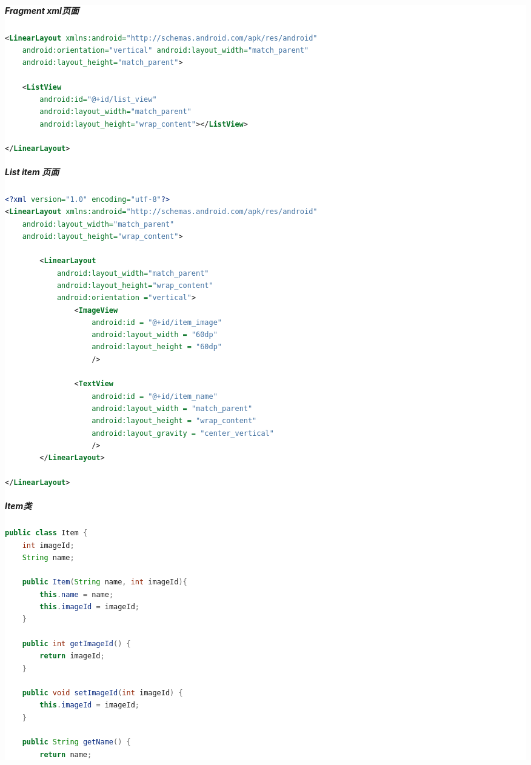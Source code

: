 ##### Fragment xml页面

```xml
<LinearLayout xmlns:android="http://schemas.android.com/apk/res/android"
    android:orientation="vertical" android:layout_width="match_parent"
    android:layout_height="match_parent">

    <ListView
        android:id="@+id/list_view"
        android:layout_width="match_parent"
        android:layout_height="wrap_content"></ListView>

</LinearLayout>
```

##### List item 页面

```xml
<?xml version="1.0" encoding="utf-8"?>
<LinearLayout xmlns:android="http://schemas.android.com/apk/res/android"
    android:layout_width="match_parent"
    android:layout_height="wrap_content">

        <LinearLayout
            android:layout_width="match_parent"
            android:layout_height="wrap_content"
            android:orientation ="vertical">
                <ImageView
                    android:id = "@+id/item_image"
                    android:layout_width = "60dp"
                    android:layout_height = "60dp"
                    />

                <TextView
                    android:id = "@+id/item_name"
                    android:layout_width = "match_parent"
                    android:layout_height = "wrap_content"
                    android:layout_gravity = "center_vertical"
                    />
        </LinearLayout>

</LinearLayout>
```

##### Item类

```java
public class Item {
    int imageId;
    String name;

    public Item(String name, int imageId){
        this.name = name;
        this.imageId = imageId;
    }

    public int getImageId() {
        return imageId;
    }

    public void setImageId(int imageId) {
        this.imageId = imageId;
    }

    public String getName() {
        return name;
```